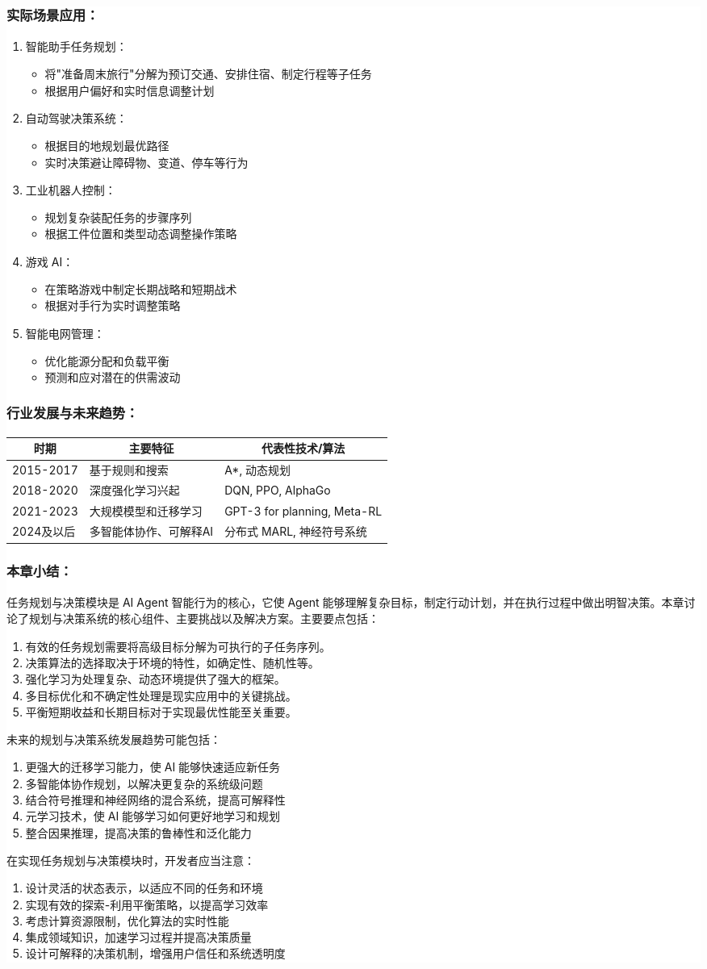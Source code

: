 ### 实际场景应用：

1. 智能助手任务规划：
   - 将"准备周末旅行"分解为预订交通、安排住宿、制定行程等子任务
   - 根据用户偏好和实时信息调整计划

2. 自动驾驶决策系统：
   - 根据目的地规划最优路径
   - 实时决策避让障碍物、变道、停车等行为

3. 工业机器人控制：
   - 规划复杂装配任务的步骤序列
   - 根据工件位置和类型动态调整操作策略

4. 游戏 AI：
   - 在策略游戏中制定长期战略和短期战术
   - 根据对手行为实时调整策略

5. 智能电网管理：
   - 优化能源分配和负载平衡
   - 预测和应对潜在的供需波动

### 行业发展与未来趋势：

| 时期 | 主要特征 | 代表性技术/算法 |
|------|----------|-----------------|
| 2015-2017 | 基于规则和搜索 | A*, 动态规划 |
| 2018-2020 | 深度强化学习兴起 | DQN, PPO, AlphaGo |
| 2021-2023 | 大规模模型和迁移学习 | GPT-3 for planning, Meta-RL |
| 2024及以后 | 多智能体协作、可解释AI | 分布式 MARL, 神经符号系统 |

### 本章小结：

任务规划与决策模块是 AI Agent 智能行为的核心，它使 Agent 能够理解复杂目标，制定行动计划，并在执行过程中做出明智决策。本章讨论了规划与决策系统的核心组件、主要挑战以及解决方案。主要要点包括：

1. 有效的任务规划需要将高级目标分解为可执行的子任务序列。
2. 决策算法的选择取决于环境的特性，如确定性、随机性等。
3. 强化学习为处理复杂、动态环境提供了强大的框架。
4. 多目标优化和不确定性处理是现实应用中的关键挑战。
5. 平衡短期收益和长期目标对于实现最优性能至关重要。

未来的规划与决策系统发展趋势可能包括：
1. 更强大的迁移学习能力，使 AI 能够快速适应新任务
2. 多智能体协作规划，以解决更复杂的系统级问题
3. 结合符号推理和神经网络的混合系统，提高可解释性
4. 元学习技术，使 AI 能够学习如何更好地学习和规划
5. 整合因果推理，提高决策的鲁棒性和泛化能力

在实现任务规划与决策模块时，开发者应当注意：
1. 设计灵活的状态表示，以适应不同的任务和环境
2. 实现有效的探索-利用平衡策略，以提高学习效率
3. 考虑计算资源限制，优化算法的实时性能
4. 集成领域知识，加速学习过程并提高决策质量
5. 设计可解释的决策机制，增强用户信任和系统透明度
